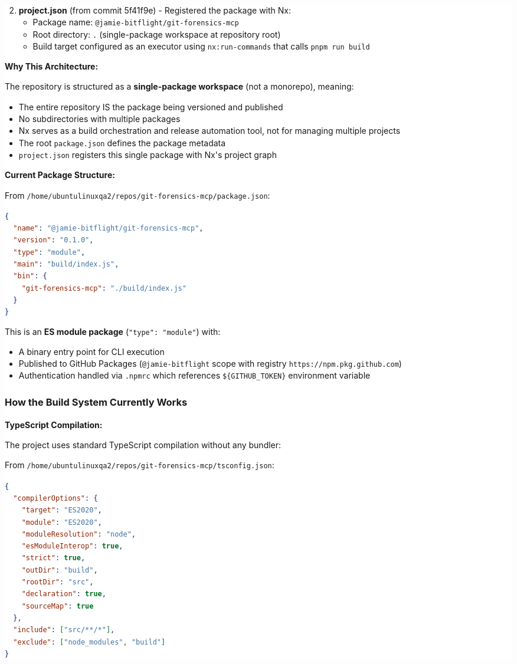 2. **project.json** (from commit 5f41f9e) - Registered the package with Nx:
   - Package name: `@jamie-bitflight/git-forensics-mcp`
   - Root directory: `.` (single-package workspace at repository root)
   - Build target configured as an executor using `nx:run-commands` that calls `pnpm run build`

**Why This Architecture:**

The repository is structured as a **single-package workspace** (not a monorepo), meaning:

- The entire repository IS the package being versioned and published
- No subdirectories with multiple packages
- Nx serves as a build orchestration and release automation tool, not for managing multiple projects
- The root `package.json` defines the package metadata
- `project.json` registers this single package with Nx's project graph

**Current Package Structure:**

From `/home/ubuntulinuxqa2/repos/git-forensics-mcp/package.json`:

```json
{
  "name": "@jamie-bitflight/git-forensics-mcp",
  "version": "0.1.0",
  "type": "module",
  "main": "build/index.js",
  "bin": {
    "git-forensics-mcp": "./build/index.js"
  }
}
```

This is an **ES module package** (`"type": "module"`) with:

- A binary entry point for CLI execution
- Published to GitHub Packages (`@jamie-bitflight` scope with registry `https://npm.pkg.github.com`)
- Authentication handled via `.npmrc` which references `${GITHUB_TOKEN}` environment variable

### How the Build System Currently Works

**TypeScript Compilation:**

The project uses standard TypeScript compilation without any bundler:

From `/home/ubuntulinuxqa2/repos/git-forensics-mcp/tsconfig.json`:

```json
{
  "compilerOptions": {
    "target": "ES2020",
    "module": "ES2020",
    "moduleResolution": "node",
    "esModuleInterop": true,
    "strict": true,
    "outDir": "build",
    "rootDir": "src",
    "declaration": true,
    "sourceMap": true
  },
  "include": ["src/**/*"],
  "exclude": ["node_modules", "build"]
}
```
